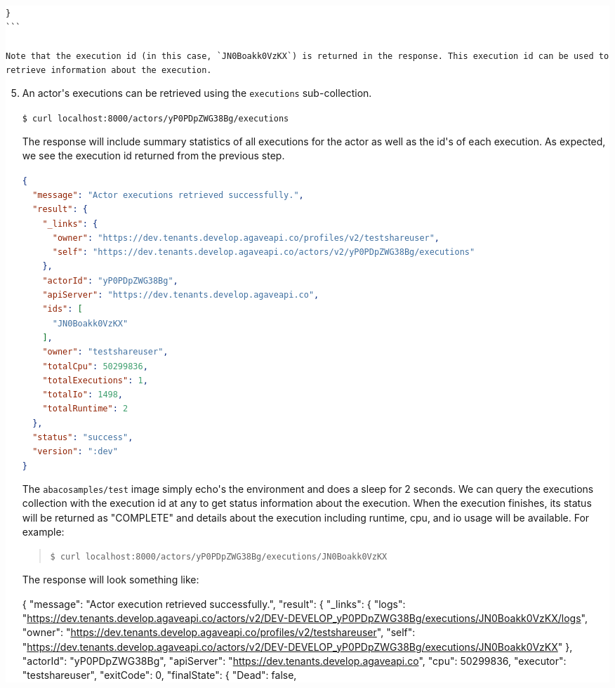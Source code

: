     }
    ```

    Note that the execution id (in this case, `JN0Boakk0VzKX`) is returned in the response. This execution id can be used to retrieve information about the execution.

5.  An actor's executions can be retrieved using the `executions` sub-collection.

    ```shell
    $ curl localhost:8000/actors/yP0PDpZWG38Bg/executions
    ```

    The response will include summary statistics of all executions for the actor as well as the id's of each execution. As expected, we see the execution id returned from the previous step.

    ```json
    {
      "message": "Actor executions retrieved successfully.",
      "result": {
        "_links": {
          "owner": "https://dev.tenants.develop.agaveapi.co/profiles/v2/testshareuser",
          "self": "https://dev.tenants.develop.agaveapi.co/actors/v2/yP0PDpZWG38Bg/executions"
        },
        "actorId": "yP0PDpZWG38Bg",
        "apiServer": "https://dev.tenants.develop.agaveapi.co",
        "ids": [
          "JN0Boakk0VzKX"
        ],
        "owner": "testshareuser",
        "totalCpu": 50299836,
        "totalExecutions": 1,
        "totalIo": 1498,
        "totalRuntime": 2
      },
      "status": "success",
      "version": ":dev"
    }
    ```

    The `abacosamples/test` image simply echo's the environment and does a sleep for 2 seconds. We can query the executions collection with the execution id at any to get status information about the execution. When the execution finishes, its status will be returned as "COMPLETE" and details about the execution including runtime, cpu, and io usage will be available. For example:

    > ```shell
    > $ curl localhost:8000/actors/yP0PDpZWG38Bg/executions/JN0Boakk0VzKX
    > ```

    The response will look something like:

    > ```json
    {
      "message": "Actor execution retrieved successfully.",
      "result": {
        "_links": {
          "logs": "https://dev.tenants.develop.agaveapi.co/actors/v2/DEV-DEVELOP_yP0PDpZWG38Bg/executions/JN0Boakk0VzKX/logs",
          "owner": "https://dev.tenants.develop.agaveapi.co/profiles/v2/testshareuser",
          "self": "https://dev.tenants.develop.agaveapi.co/actors/v2/DEV-DEVELOP_yP0PDpZWG38Bg/executions/JN0Boakk0VzKX"
        },
        "actorId": "yP0PDpZWG38Bg",
        "apiServer": "https://dev.tenants.develop.agaveapi.co",
        "cpu": 50299836,
        "executor": "testshareuser",
        "exitCode": 0,
        "finalState": {
          "Dead": false,
